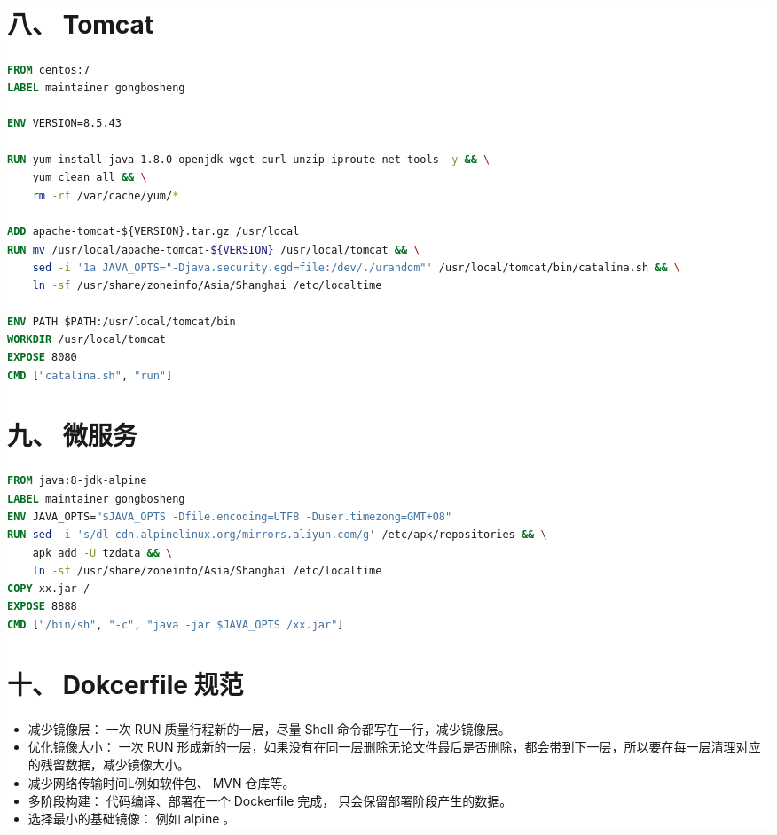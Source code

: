 # 八、 Tomcat

```dockerfile
FROM centos:7
LABEL maintainer gongbosheng

ENV VERSION=8.5.43

RUN yum install java-1.8.0-openjdk wget curl unzip iproute net-tools -y && \
    yum clean all && \
    rm -rf /var/cache/yum/*

ADD apache-tomcat-${VERSION}.tar.gz /usr/local
RUN mv /usr/local/apache-tomcat-${VERSION} /usr/local/tomcat && \
    sed -i '1a JAVA_OPTS="-Djava.security.egd=file:/dev/./urandom"' /usr/local/tomcat/bin/catalina.sh && \
    ln -sf /usr/share/zoneinfo/Asia/Shanghai /etc/localtime

ENV PATH $PATH:/usr/local/tomcat/bin
WORKDIR /usr/local/tomcat
EXPOSE 8080
CMD ["catalina.sh", "run"]
```

# 九、 微服务

```dockerfile
FROM java:8-jdk-alpine
LABEL maintainer gongbosheng
ENV JAVA_OPTS="$JAVA_OPTS -Dfile.encoding=UTF8 -Duser.timezong=GMT+08"
RUN sed -i 's/dl-cdn.alpinelinux.org/mirrors.aliyun.com/g' /etc/apk/repositories && \
    apk add -U tzdata && \
    ln -sf /usr/share/zoneinfo/Asia/Shanghai /etc/localtime
COPY xx.jar /
EXPOSE 8888
CMD ["/bin/sh", "-c", "java -jar $JAVA_OPTS /xx.jar"]
```

# 十、 Dokcerfile 规范

- 减少镜像层： 一次 RUN 质量行程新的一层，尽量 Shell 命令都写在一行，减少镜像层。
- 优化镜像大小： 一次 RUN 形成新的一层，如果没有在同一层删除无论文件最后是否删除，都会带到下一层，所以要在每一层清理对应的残留数据，减少镜像大小。
- 减少网络传输时间L例如软件包、 MVN 仓库等。
- 多阶段构建： 代码编译、部署在一个 Dockerfile 完成， 只会保留部署阶段产生的数据。
- 选择最小的基础镜像： 例如 alpine 。